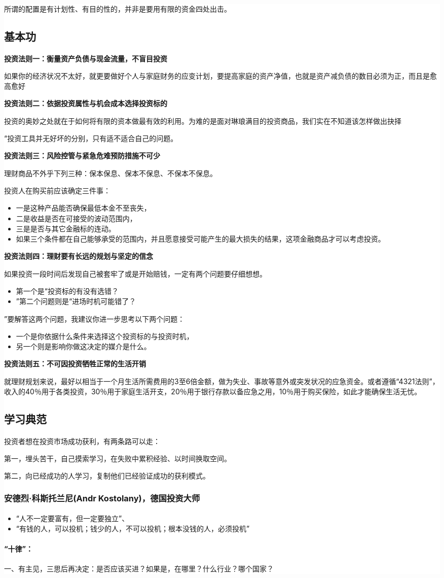 所谓的配置是有计划性、有目的性的，并非是要用有限的资金四处出击。

## 基本功

**投资法则一：衡量资产负债与现金流量，不盲目投资**

如果你的经济状况不太好，就更要做好个人与家庭财务的应变计划，要提高家庭的资产净值，也就是资产减负债的数目必须为正，而且是愈高愈好

**投资法则二：依据投资属性与机会成本选择投资标的**

投资的奥妙之处就在于如何将有限的资本做最有效的利用。为难的是面对琳琅满目的投资商品，我们实在不知道该怎样做出抉择

“投资工具并无好坏的分别，只有适不适合自己的问题。

**投资法则三：风险控管与紧急危难预防措施不可少**

理财商品不外乎下列三种：保本保息、保本不保息、不保本不保息。

投资人在购买前应该确定三件事：

+ 一是这种产品能否确保最低本金不至丧失，
+ 二是收益是否在可接受的波动范围内，
+ 三是是否与其它金融标的连动。
+ 如果三个条件都在自己能够承受的范围内，并且愿意接受可能产生的最大损失的结果，这项金融商品才可以考虑投资。

**投资法则四：理财要有长远的规划与坚定的信念**

如果投资一段时间后发现自己被套牢了或是开始赔钱，一定有两个问题要仔细想想。

+ 第一个是“投资标的有没有选错？
+ ”第二个问题则是“进场时机可能错了？

”要解答这两个问题，我建议你进一步思考以下两个问题：

+ 一个是你依据什么条件来选择这个投资标的与投资时机，
+ 另一个则是影响你做这决定的媒介是什么。

**投资法则五：不可因投资牺牲正常的生活开销**

就理财规划来说，最好以相当于一个月生活所需费用的3至6倍金额，做为失业、事故等意外或突发状况的应急资金。或者遵循“4321法则”，收入的40％用于各类投资，30％用于家庭生活开支，20％用于银行存款以备应急之用，10％用于购买保险，如此才能确保生活无忧。

## 学习典范

投资者想在投资市场成功获利，有两条路可以走：

第一，埋头苦干，自己摸索学习，在失败中累积经验、以时间换取空间。

第二，向已经成功的人学习，复制他们已经验证成功的获利模式。

### 安德烈·科斯托兰尼(Andr Kostolany)，德国投资大师

+ “人不一定要富有，但一定要独立”、
+ “有钱的人，可以投机；钱少的人，不可以投机；根本没钱的人，必须投机”

#### “十律”：

一、有主见，三思后再决定：是否应该买进？如果是，在哪里？什么行业？哪个国家？
